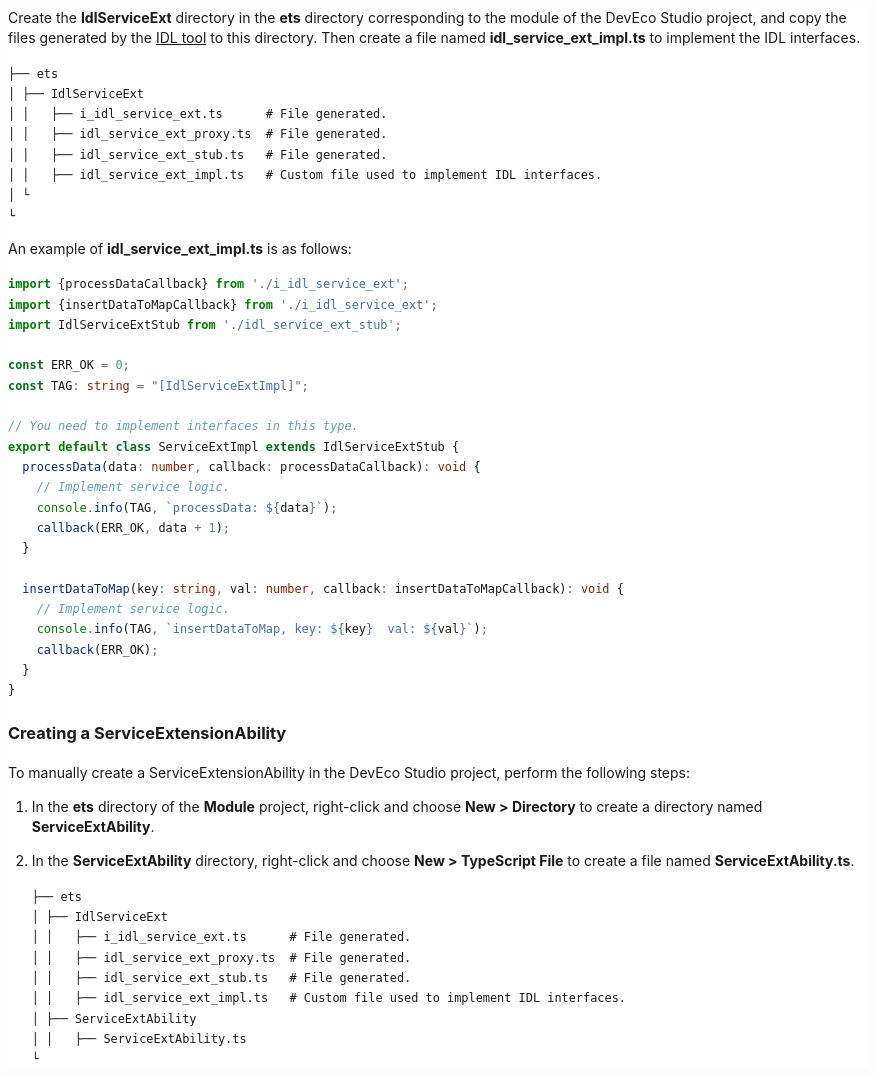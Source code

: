 Create the **IdlServiceExt** directory in the **ets** directory corresponding to the module of the DevEco Studio project, and copy the files generated by the [IDL tool](../IDL/idl-guidelines.md) to this directory. Then create a file named **idl_service_ext_impl.ts** to implement the IDL interfaces.

```
├── ets
│ ├── IdlServiceExt
│ │   ├── i_idl_service_ext.ts      # File generated.
│ │   ├── idl_service_ext_proxy.ts  # File generated.
│ │   ├── idl_service_ext_stub.ts   # File generated.
│ │   ├── idl_service_ext_impl.ts   # Custom file used to implement IDL interfaces.
│ └
└
```

An example of **idl_service_ext_impl.ts** is as follows:

```ts
import {processDataCallback} from './i_idl_service_ext';
import {insertDataToMapCallback} from './i_idl_service_ext';
import IdlServiceExtStub from './idl_service_ext_stub';

const ERR_OK = 0;
const TAG: string = "[IdlServiceExtImpl]";

// You need to implement interfaces in this type.
export default class ServiceExtImpl extends IdlServiceExtStub {
  processData(data: number, callback: processDataCallback): void {
    // Implement service logic.
    console.info(TAG, `processData: ${data}`);
    callback(ERR_OK, data + 1);
  }

  insertDataToMap(key: string, val: number, callback: insertDataToMapCallback): void {
    // Implement service logic.
    console.info(TAG, `insertDataToMap, key: ${key}  val: ${val}`);
    callback(ERR_OK);
  }
}
```

### Creating a ServiceExtensionAbility

To manually create a ServiceExtensionAbility in the DevEco Studio project, perform the following steps:

1. In the **ets** directory of the **Module** project, right-click and choose **New > Directory** to create a directory named **ServiceExtAbility**.

2. In the **ServiceExtAbility** directory, right-click and choose **New > TypeScript File** to create a file named **ServiceExtAbility.ts**.

    ```
    ├── ets
    │ ├── IdlServiceExt
    │ │   ├── i_idl_service_ext.ts      # File generated.
    │ │   ├── idl_service_ext_proxy.ts  # File generated.
    │ │   ├── idl_service_ext_stub.ts   # File generated.
    │ │   ├── idl_service_ext_impl.ts   # Custom file used to implement IDL interfaces.
    │ ├── ServiceExtAbility
    │ │   ├── ServiceExtAbility.ts
    └
    ```
